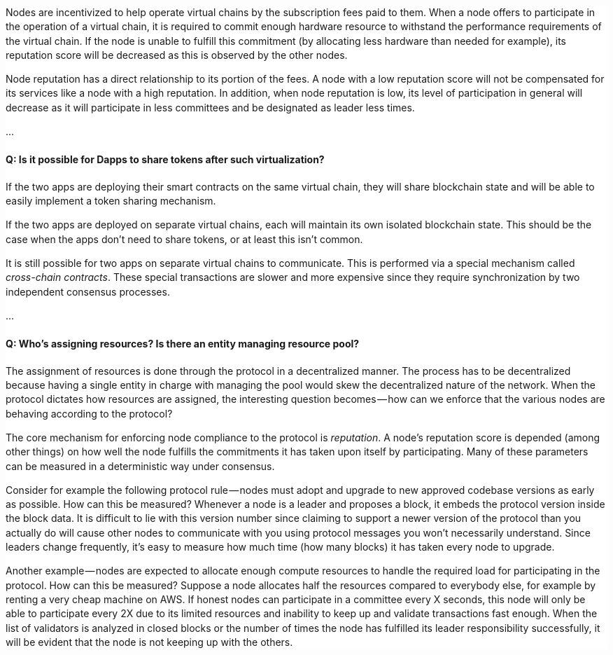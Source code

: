 Nodes are incentivized to help operate virtual chains by the subscription fees paid to them. When a node offers to participate in the operation of a virtual chain, it is required to commit enough hardware resource to withstand the performance requirements of the virtual chain. If the node is unable to fulfill this commitment (by allocating less hardware than needed for example), its reputation score will be decreased as this is observed by the other nodes.

Node reputation has a direct relationship to its portion of the fees. A node with a low reputation score will not be compensated for its services like a node with a high reputation. In addition, when node reputation is low, its level of participation in general will decrease as it will participate in less committees and be designated as leader less times.

...

#### Q: Is it possible for Dapps to share tokens after such virtualization?

If the two apps are deploying their smart contracts on the same virtual chain, they will share blockchain state and will be able to easily implement a token sharing mechanism.

If the two apps are deployed on separate virtual chains, each will maintain its own isolated blockchain state. This should be the case when the apps don’t need to share tokens, or at least this isn’t common.

It is still possible for two apps on separate virtual chains to communicate. This is performed via a special mechanism called _cross-chain contracts_. These special transactions are slower and more expensive since they require synchronization by two independent consensus processes.

...

#### Q: Who’s assigning resources? Is there an entity managing resource pool?

The assignment of resources is done through the protocol in a decentralized manner. The process has to be decentralized because having a single entity in charge with managing the pool would skew the decentralized nature of the network. When the protocol dictates how resources are assigned, the interesting question becomes — how can we enforce that the various nodes are behaving according to the protocol?

The core mechanism for enforcing node compliance to the protocol is _reputation_. A node’s reputation score is depended (among other things) on how well the node fulfills the commitments it has taken upon itself by participating. Many of these parameters can be measured in a deterministic way under consensus.

Consider for example the following protocol rule — nodes must adopt and upgrade to new approved codebase versions as early as possible. How can this be measured? Whenever a node is a leader and proposes a block, it embeds the protocol version inside the block data. It is difficult to lie with this version number since claiming to support a newer version of the protocol than you actually do will cause other nodes to communicate with you using protocol messages you won’t necessarily understand. Since leaders change frequently, it’s easy to measure how much time (how many blocks) it has taken every node to upgrade.

Another example — nodes are expected to allocate enough compute resources to handle the required load for participating in the protocol. How can this be measured? Suppose a node allocates half the resources compared to everybody else, for example by renting a very cheap machine on AWS. If honest nodes can participate in a committee every X seconds, this node will only be able to participate every 2X due to its limited resources and inability to keep up and validate transactions fast enough. When the list of validators is analyzed in closed blocks or the number of times the node has fulfilled its leader responsibility successfully, it will be evident that the node is not keeping up with the others.
